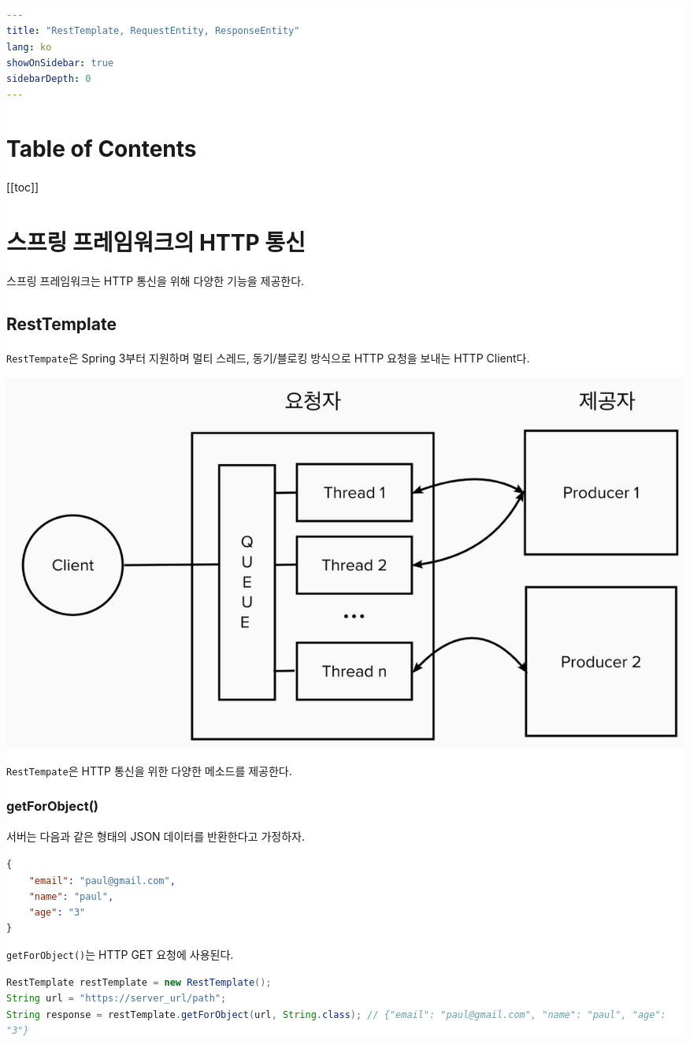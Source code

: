 ```yaml
---
title: "RestTemplate, RequestEntity, ResponseEntity"
lang: ko
showOnSidebar: true
sidebarDepth: 0
---
```


# Table of Contents
[[toc]]

# 스프링 프레임워크의 HTTP 통신
스프링 프레임워크는 HTTP 통신을 위해 다양한 기능을 제공한다.

## RestTemplate
`RestTempate`은 Spring 3부터 지원하며 멀티 스레드, 동기/블로킹 방식으로 HTTP 요청을 보내는 HTTP Client다. 

![](./220501_spring_http_client/1.png)

`RestTempate`은 HTTP 통신을 위한 다양한 메소드를 제공한다.

### getForObject()
서버는 다음과 같은 형태의 JSON 데이터를 반환한다고 가정하자.
``` json
{
    "email": "paul@gmail.com",
    "name": "paul",
    "age": "3"
}
```
`getForObject()`는 HTTP GET 요청에 사용된다.
``` java {3}
RestTemplate restTemplate = new RestTemplate();
String url = "https://server_url/path";
String response = restTemplate.getForObject(url, String.class); // {"email": "paul@gmail.com", "name": "paul", "age": "3"}
```
